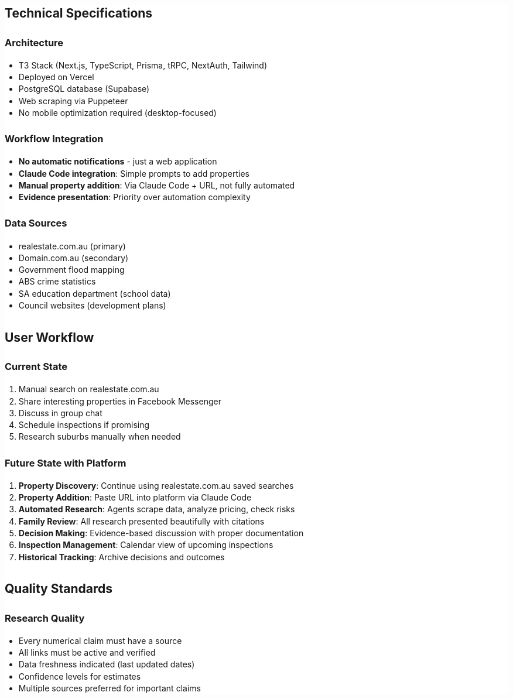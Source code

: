 ## Technical Specifications

### Architecture
- T3 Stack (Next.js, TypeScript, Prisma, tRPC, NextAuth, Tailwind)
- Deployed on Vercel
- PostgreSQL database (Supabase)
- Web scraping via Puppeteer
- No mobile optimization required (desktop-focused)

### Workflow Integration
- **No automatic notifications** - just a web application
- **Claude Code integration**: Simple prompts to add properties
- **Manual property addition**: Via Claude Code + URL, not fully automated
- **Evidence presentation**: Priority over automation complexity

### Data Sources
- realestate.com.au (primary)
- Domain.com.au (secondary)
- Government flood mapping
- ABS crime statistics
- SA education department (school data)
- Council websites (development plans)

## User Workflow

### Current State
1. Manual search on realestate.com.au
2. Share interesting properties in Facebook Messenger
3. Discuss in group chat
4. Schedule inspections if promising
5. Research suburbs manually when needed

### Future State with Platform
1. **Property Discovery**: Continue using realestate.com.au saved searches
2. **Property Addition**: Paste URL into platform via Claude Code
3. **Automated Research**: Agents scrape data, analyze pricing, check risks
4. **Family Review**: All research presented beautifully with citations
5. **Decision Making**: Evidence-based discussion with proper documentation
6. **Inspection Management**: Calendar view of upcoming inspections
7. **Historical Tracking**: Archive decisions and outcomes

## Quality Standards

### Research Quality
- Every numerical claim must have a source
- All links must be active and verified
- Data freshness indicated (last updated dates)
- Confidence levels for estimates
- Multiple sources preferred for important claims
